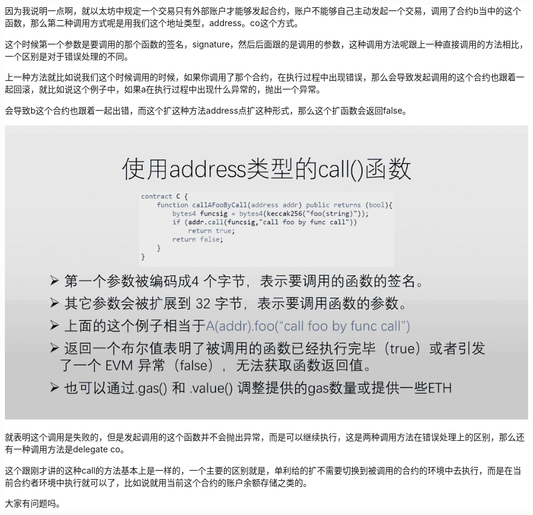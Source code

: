 因为我说明一点啊，就以太坊中规定一个交易只有外部账户才能够发起合约，账户不能够自己主动发起一个交易，调用了合约b当中的这个函数，那么第二种调用方式呢是用我们这个地址类型，address。co这个方式。

这个时候第一个参数是要调用的那个函数的签名，signature，然后后面跟的是调用的参数，这种调用方法呢跟上一种直接调用的方法相比，一个区别是对于错误处理的不同。

上一种方法就比如说我们这个时候调用的时候，如果你调用了那个合约，在执行过程中出现错误，那么会导致发起调用的这个合约也跟着一起回滚，就比如说这个例子中，如果a在执行过程中出现什么异常的，抛出一个异常。

会导致b这个合约也跟着一起出错，而这个扩这种方法address点扩这种形式，那么这个扩函数会返回false。



![](img/93a5d5eb3f411d864666469de3d1e94d_8.png)

就表明这个调用是失败的，但是发起调用的这个函数并不会抛出异常，而是可以继续执行，这是两种调用方法在错误处理上的区别，那么还有一种调用方法是delegate co。

这个跟刚才讲的这种call的方法基本上是一样的，一个主要的区别就是，单利给的扩不需要切换到被调用的合约的环境中去执行，而是在当前合约者环境中执行就可以了，比如说就用当前这个合约的账户余额存储之类的。

大家有问题吗。
